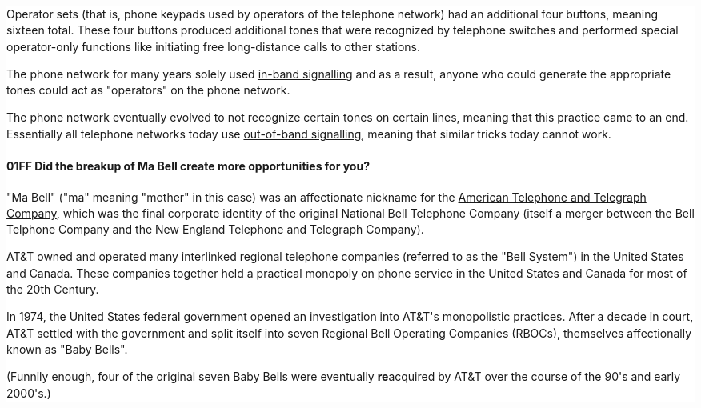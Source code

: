 Operator sets (that is, phone keypads used by operators of the telephone
network) had an additional four buttons, meaning sixteen total. These
four buttons produced additional tones that were recognized by telephone
switches and performed special operator-only functions like initiating
free long-distance calls to other stations.

The phone network for many years solely used [in-band
signalling](https://en.wikipedia.org/wiki/In-band_signaling) and as a result,
anyone who could generate the appropriate tones could act as "operators"
on the phone network.

The phone network eventually evolved to not recognize
certain tones on certain lines, meaning that this practice
came to an end. Essentially all telephone networks today use [out-of-band
signalling](https://en.wikipedia.org/wiki/Signaling_%28telecommunications%29#In-band_versus_out-of-band_signaling),
meaning that similar tricks today cannot work.

####  01FF Did the breakup of Ma Bell create more opportunities for you?

"Ma Bell" ("ma" meaning "mother" in this case) was an
affectionate nickname for the [American Telephone and Telegraph
Company](https://en.wikipedia.org/wiki/AT%26T_Corporation), which was the
final corporate identity of the original National Bell Telephone Company
(itself a merger between the Bell Telphone Company and the New England
Telephone and Telegraph Company).

AT&T owned and operated many interlinked regional telephone companies
(referred to as the "Bell System") in the United States and Canada. These
companies together held a practical monopoly on phone service in the United
States and Canada for most of the 20th Century.

In 1974, the United States federal government opened an investigation into
AT&T's monopolistic practices. After a decade in court, AT&T settled with
the government and split itself into seven Regional Bell Operating Companies
(RBOCs), themselves affectionally known as "Baby Bells".

(Funnily enough, four of the original seven Baby Bells were eventually
**re**acquired by AT&T over the course of the 90's and early 2000's.)
